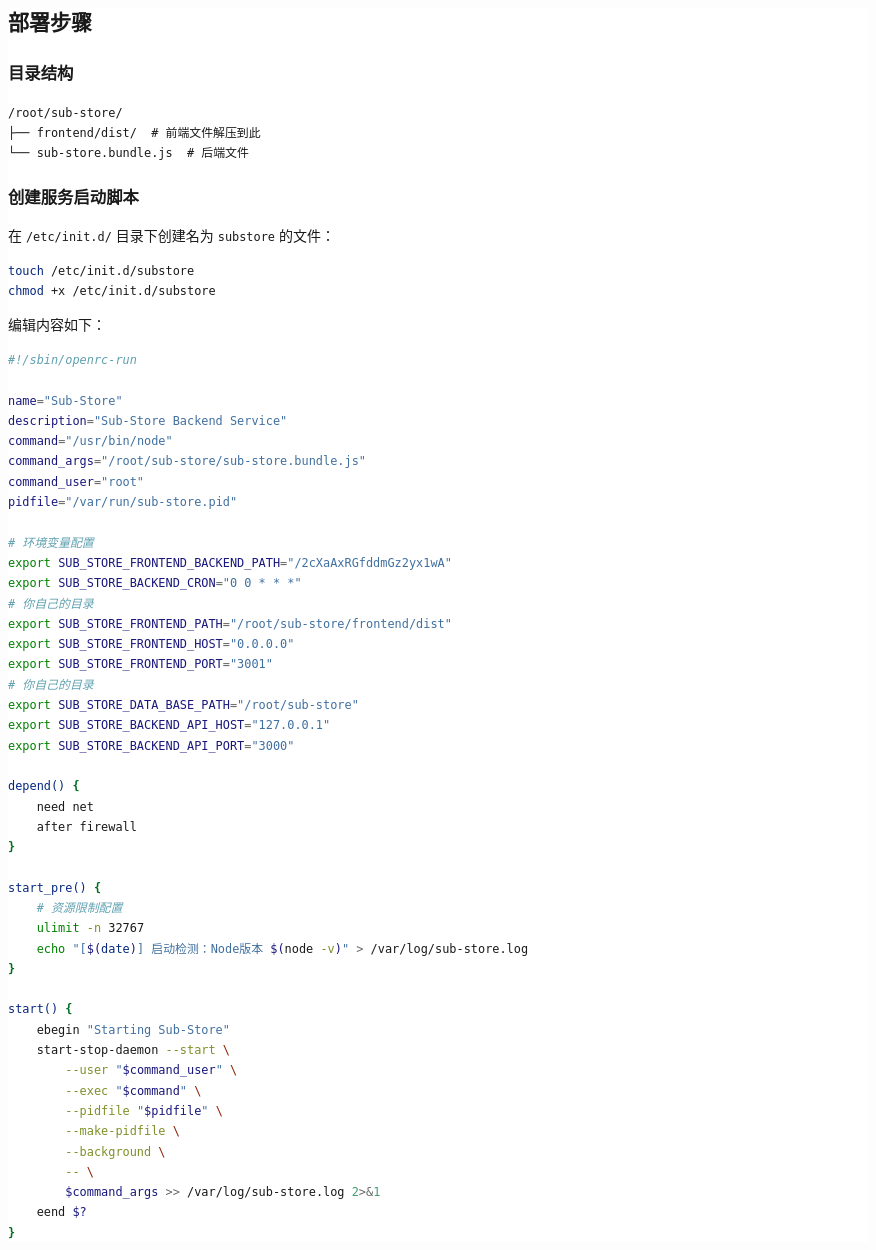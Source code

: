 ## 部署步骤
### 目录结构
```plain
/root/sub-store/
├── frontend/dist/  # 前端文件解压到此
└── sub-store.bundle.js  # 后端文件
```

### 创建服务启动脚本
在 `/etc/init.d/` 目录下创建名为 `substore` 的文件：

```bash
touch /etc/init.d/substore
chmod +x /etc/init.d/substore
```

编辑内容如下：

```bash
#!/sbin/openrc-run

name="Sub-Store"
description="Sub-Store Backend Service"
command="/usr/bin/node"
command_args="/root/sub-store/sub-store.bundle.js"
command_user="root"
pidfile="/var/run/sub-store.pid"

# 环境变量配置
export SUB_STORE_FRONTEND_BACKEND_PATH="/2cXaAxRGfddmGz2yx1wA"
export SUB_STORE_BACKEND_CRON="0 0 * * *"
# 你自己的目录
export SUB_STORE_FRONTEND_PATH="/root/sub-store/frontend/dist"
export SUB_STORE_FRONTEND_HOST="0.0.0.0"
export SUB_STORE_FRONTEND_PORT="3001"
# 你自己的目录
export SUB_STORE_DATA_BASE_PATH="/root/sub-store"
export SUB_STORE_BACKEND_API_HOST="127.0.0.1"
export SUB_STORE_BACKEND_API_PORT="3000"

depend() {
    need net
    after firewall
}

start_pre() {
    # 资源限制配置
    ulimit -n 32767
    echo "[$(date)] 启动检测：Node版本 $(node -v)" > /var/log/sub-store.log
}

start() {
    ebegin "Starting Sub-Store"
    start-stop-daemon --start \
        --user "$command_user" \
        --exec "$command" \
        --pidfile "$pidfile" \
        --make-pidfile \
        --background \
        -- \
        $command_args >> /var/log/sub-store.log 2>&1
    eend $?
}

```